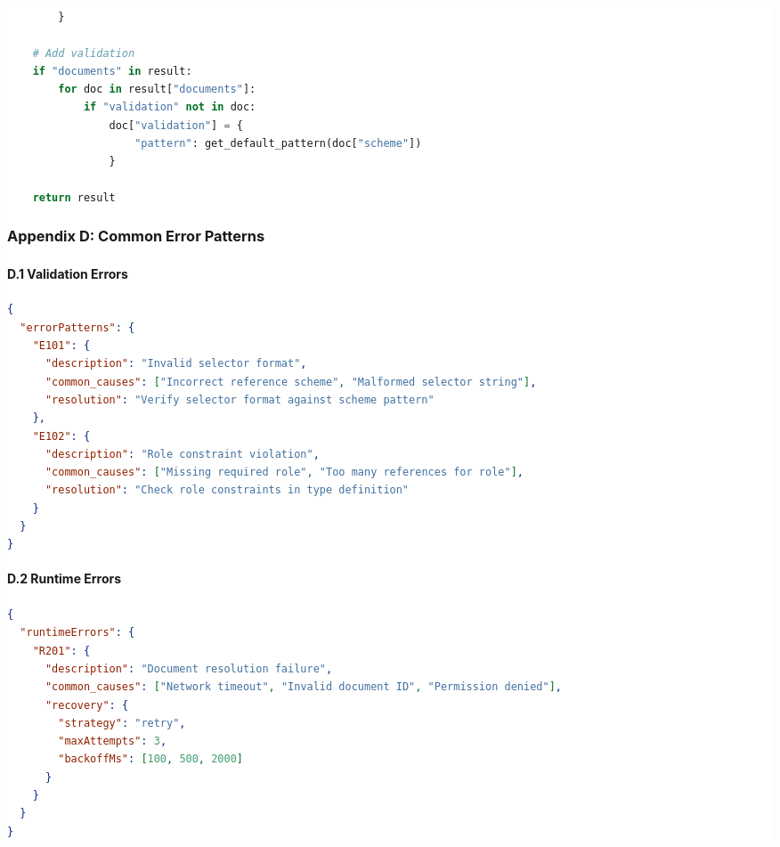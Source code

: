 ```python
        }

    # Add validation
    if "documents" in result:
        for doc in result["documents"]:
            if "validation" not in doc:
                doc["validation"] = {
                    "pattern": get_default_pattern(doc["scheme"])
                }

    return result
```

### Appendix D: Common Error Patterns

#### D.1 Validation Errors

```json
{
  "errorPatterns": {
    "E101": {
      "description": "Invalid selector format",
      "common_causes": ["Incorrect reference scheme", "Malformed selector string"],
      "resolution": "Verify selector format against scheme pattern"
    },
    "E102": {
      "description": "Role constraint violation",
      "common_causes": ["Missing required role", "Too many references for role"],
      "resolution": "Check role constraints in type definition"
    }
  }
}
```

#### D.2 Runtime Errors

```json
{
  "runtimeErrors": {
    "R201": {
      "description": "Document resolution failure",
      "common_causes": ["Network timeout", "Invalid document ID", "Permission denied"],
      "recovery": {
        "strategy": "retry",
        "maxAttempts": 3,
        "backoffMs": [100, 500, 2000]
      }
    }
  }
}
```

